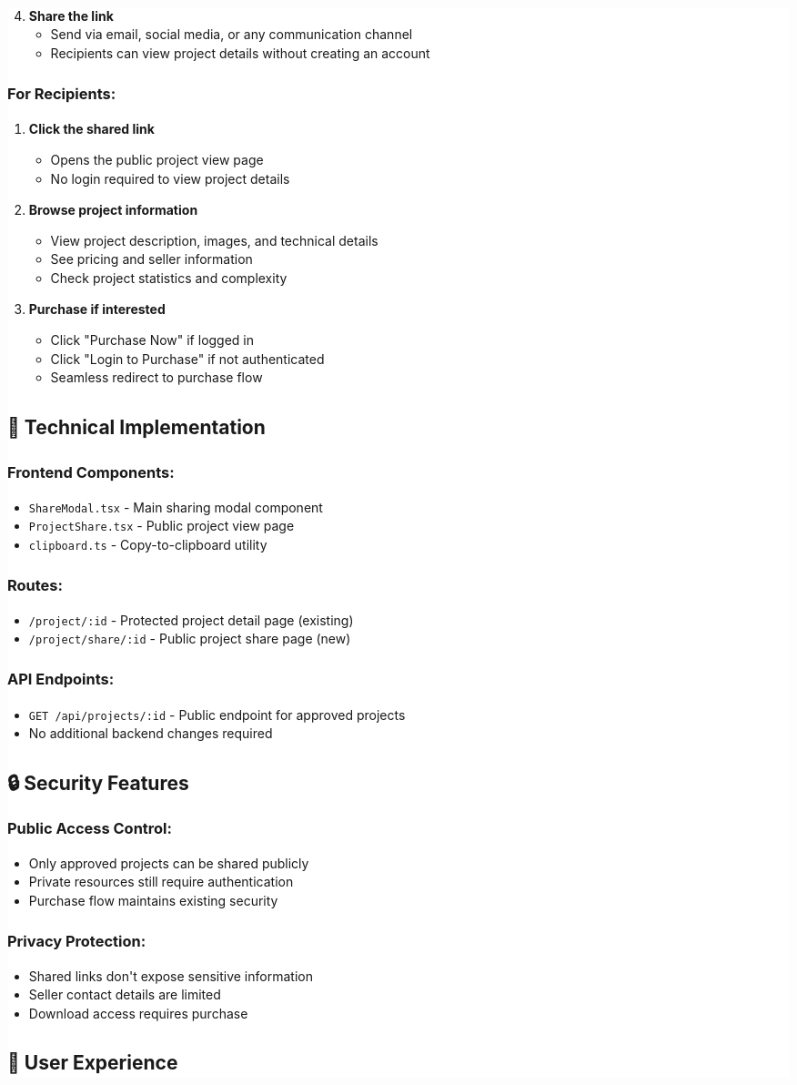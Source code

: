 4. **Share the link**
   - Send via email, social media, or any communication channel
   - Recipients can view project details without creating an account

### For Recipients:

1. **Click the shared link**
   - Opens the public project view page
   - No login required to view project details

2. **Browse project information**
   - View project description, images, and technical details
   - See pricing and seller information
   - Check project statistics and complexity

3. **Purchase if interested**
   - Click "Purchase Now" if logged in
   - Click "Login to Purchase" if not authenticated
   - Seamless redirect to purchase flow

## 🔧 Technical Implementation

### Frontend Components:
- `ShareModal.tsx` - Main sharing modal component
- `ProjectShare.tsx` - Public project view page
- `clipboard.ts` - Copy-to-clipboard utility

### Routes:
- `/project/:id` - Protected project detail page (existing)
- `/project/share/:id` - Public project share page (new)

### API Endpoints:
- `GET /api/projects/:id` - Public endpoint for approved projects
- No additional backend changes required

## 🔒 Security Features

### Public Access Control:
- Only approved projects can be shared publicly
- Private resources still require authentication
- Purchase flow maintains existing security

### Privacy Protection:
- Shared links don't expose sensitive information
- Seller contact details are limited
- Download access requires purchase

## 📱 User Experience
